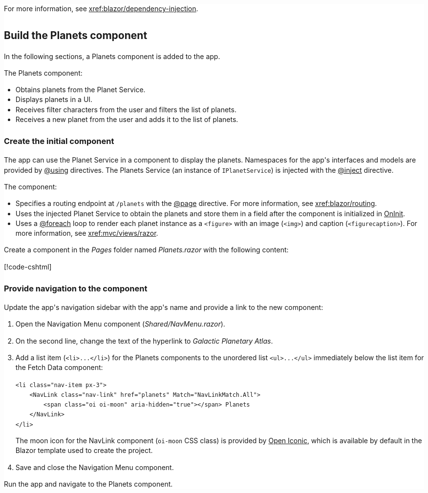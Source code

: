 For more information, see <xref:blazor/dependency-injection>.

## Build the Planets component

In the following sections, a Planets component is added to the app.

The Planets component:

* Obtains planets from the Planet Service.
* Displays planets in a UI.
* Receives filter characters from the user and filters the list of planets.
* Receives a new planet from the user and adds it to the list of planets.

### Create the initial component

The app can use the Planet Service in a component to display the planets. Namespaces for the app's interfaces and models are provided by [\@using](xref:mvc/views/razor#section-1) directives. The Planets Service (an instance of `IPlanetService`) is injected with the [\@inject](xref:mvc/views/razor#section-4) directive.

The component:

* Specifies a routing endpoint at `/planets` with the [\@page](xref:blazor/components?view=aspnetcore-3.0#routing) directive. For more information, see <xref:blazor/routing>.
* Uses the injected Planet Service to obtain the planets and store them in a field after the component is initialized in [OnInit](xref:blazor/components#lifecycle-methods).
* Uses a [\@foreach](/dotnet/csharp/language-reference/keywords/foreach-in) loop to render each planet instance as a `<figure>` with an image (`<img>`) and caption (`<figurecaption>`). For more information, see <xref:mvc/views/razor>.

Create a component in the *Pages* folder named *Planets.razor* with the following content:

[!code-cshtml[](build-your-first-blazor-app/samples_snapshot/3.x/Planets_1.razor)]

### Provide navigation to the component

Update the app's navigation sidebar with the app's name and provide a link to the new component:

1. Open the Navigation Menu component (*Shared/NavMenu.razor*).
1. On the second line, change the text of the hyperlink to *Galactic Planetary Atlas*.
1. Add a list item (`<li>...</li>`) for the Planets components to the unordered list `<ul>...</ul>` immediately below the list item for the Fetch Data component:

   ```cshtml
   <li class="nav-item px-3">
       <NavLink class="nav-link" href="planets" Match="NavLinkMatch.All">
           <span class="oi oi-moon" aria-hidden="true"></span> Planets
       </NavLink>
   </li>
   ```

   The moon icon for the NavLink component (`oi-moon` CSS class) is provided by [Open Iconic](https://useiconic.com/open), which is available by default in the Blazor template used to create the project.

1. Save and close the Navigation Menu component.

Run the app and navigate to the Planets component.
